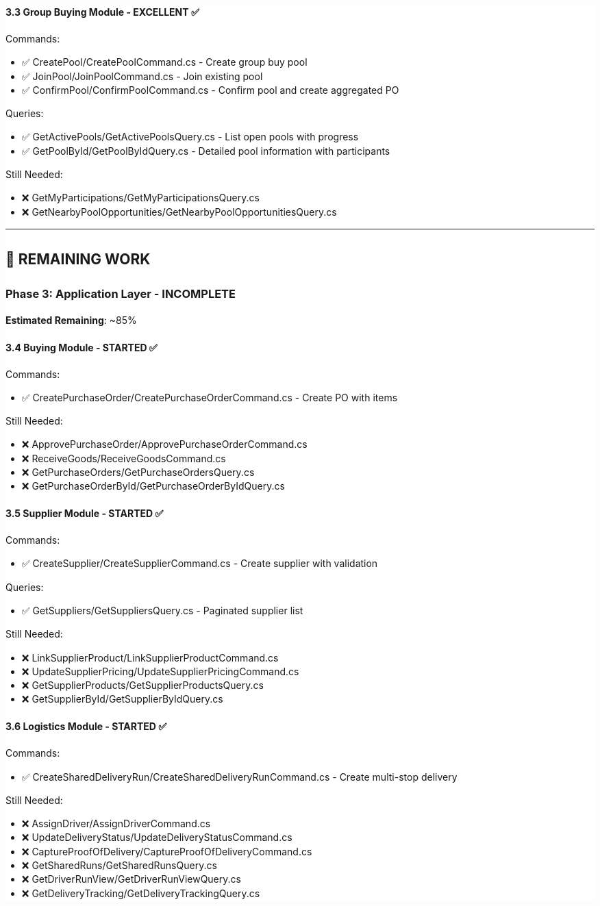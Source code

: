 #### 3.3 Group Buying Module - EXCELLENT ✅
Commands:
- ✅ CreatePool/CreatePoolCommand.cs - Create group buy pool
- ✅ JoinPool/JoinPoolCommand.cs - Join existing pool
- ✅ ConfirmPool/ConfirmPoolCommand.cs - Confirm pool and create aggregated PO

Queries:
- ✅ GetActivePools/GetActivePoolsQuery.cs - List open pools with progress
- ✅ GetPoolById/GetPoolByIdQuery.cs - Detailed pool information with participants

Still Needed:
- ❌ GetMyParticipations/GetMyParticipationsQuery.cs
- ❌ GetNearbyPoolOpportunities/GetNearbyPoolOpportunitiesQuery.cs

---

## 🚧 REMAINING WORK

### Phase 3: Application Layer - INCOMPLETE
**Estimated Remaining**: ~85%

#### 3.4 Buying Module - STARTED ✅
Commands:
- ✅ CreatePurchaseOrder/CreatePurchaseOrderCommand.cs - Create PO with items

Still Needed:
- ❌ ApprovePurchaseOrder/ApprovePurchaseOrderCommand.cs
- ❌ ReceiveGoods/ReceiveGoodsCommand.cs
- ❌ GetPurchaseOrders/GetPurchaseOrdersQuery.cs
- ❌ GetPurchaseOrderById/GetPurchaseOrderByIdQuery.cs

#### 3.5 Supplier Module - STARTED ✅
Commands:
- ✅ CreateSupplier/CreateSupplierCommand.cs - Create supplier with validation

Queries:
- ✅ GetSuppliers/GetSuppliersQuery.cs - Paginated supplier list

Still Needed:
- ❌ LinkSupplierProduct/LinkSupplierProductCommand.cs
- ❌ UpdateSupplierPricing/UpdateSupplierPricingCommand.cs
- ❌ GetSupplierProducts/GetSupplierProductsQuery.cs
- ❌ GetSupplierById/GetSupplierByIdQuery.cs

#### 3.6 Logistics Module - STARTED ✅
Commands:
- ✅ CreateSharedDeliveryRun/CreateSharedDeliveryRunCommand.cs - Create multi-stop delivery

Still Needed:
- ❌ AssignDriver/AssignDriverCommand.cs
- ❌ UpdateDeliveryStatus/UpdateDeliveryStatusCommand.cs
- ❌ CaptureProofOfDelivery/CaptureProofOfDeliveryCommand.cs
- ❌ GetSharedRuns/GetSharedRunsQuery.cs
- ❌ GetDriverRunView/GetDriverRunViewQuery.cs
- ❌ GetDeliveryTracking/GetDeliveryTrackingQuery.cs
